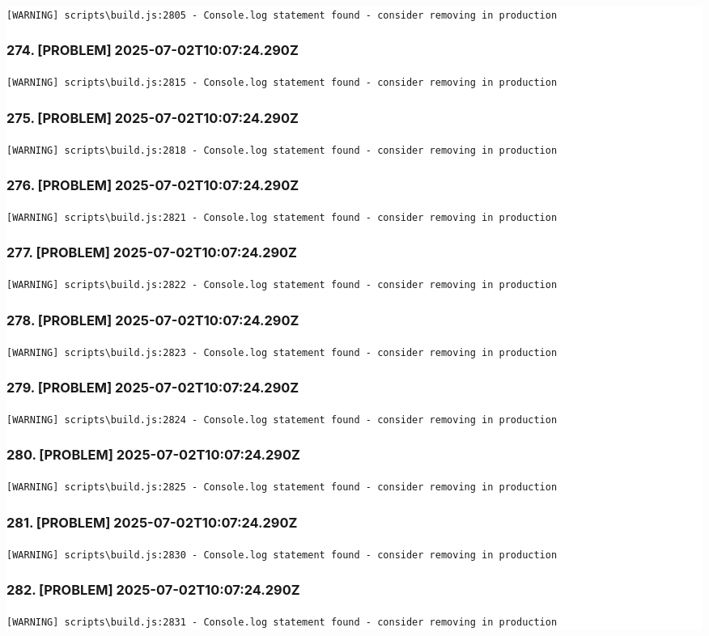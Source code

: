 ```
[WARNING] scripts\build.js:2805 - Console.log statement found - consider removing in production
```

### 274. [PROBLEM] 2025-07-02T10:07:24.290Z

```
[WARNING] scripts\build.js:2815 - Console.log statement found - consider removing in production
```

### 275. [PROBLEM] 2025-07-02T10:07:24.290Z

```
[WARNING] scripts\build.js:2818 - Console.log statement found - consider removing in production
```

### 276. [PROBLEM] 2025-07-02T10:07:24.290Z

```
[WARNING] scripts\build.js:2821 - Console.log statement found - consider removing in production
```

### 277. [PROBLEM] 2025-07-02T10:07:24.290Z

```
[WARNING] scripts\build.js:2822 - Console.log statement found - consider removing in production
```

### 278. [PROBLEM] 2025-07-02T10:07:24.290Z

```
[WARNING] scripts\build.js:2823 - Console.log statement found - consider removing in production
```

### 279. [PROBLEM] 2025-07-02T10:07:24.290Z

```
[WARNING] scripts\build.js:2824 - Console.log statement found - consider removing in production
```

### 280. [PROBLEM] 2025-07-02T10:07:24.290Z

```
[WARNING] scripts\build.js:2825 - Console.log statement found - consider removing in production
```

### 281. [PROBLEM] 2025-07-02T10:07:24.290Z

```
[WARNING] scripts\build.js:2830 - Console.log statement found - consider removing in production
```

### 282. [PROBLEM] 2025-07-02T10:07:24.290Z

```
[WARNING] scripts\build.js:2831 - Console.log statement found - consider removing in production
```
